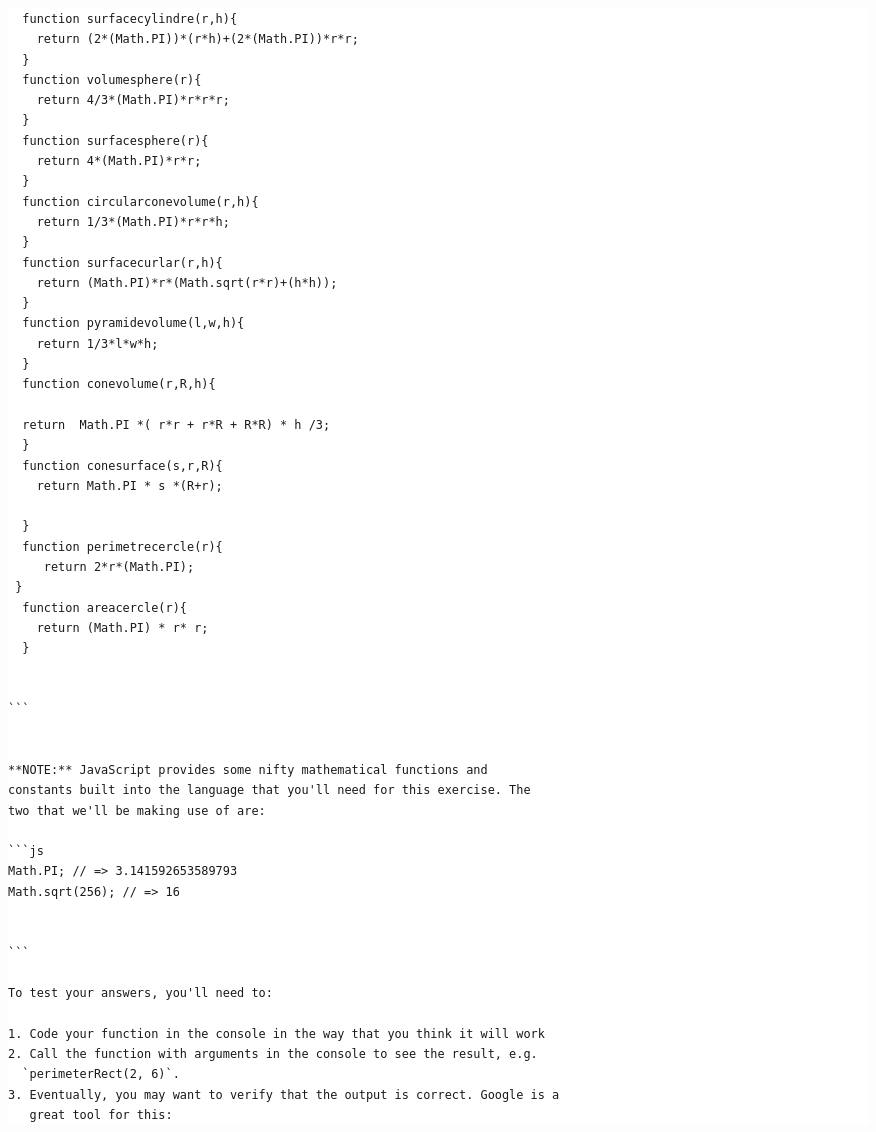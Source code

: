       function surfacecylindre(r,h){
        return (2*(Math.PI))*(r*h)+(2*(Math.PI))*r*r;
      }
      function volumesphere(r){
        return 4/3*(Math.PI)*r*r*r;
      }
      function surfacesphere(r){
        return 4*(Math.PI)*r*r;
      }
      function circularconevolume(r,h){
        return 1/3*(Math.PI)*r*r*h;
      }
      function surfacecurlar(r,h){
        return (Math.PI)*r*(Math.sqrt(r*r)+(h*h));
      }
      function pyramidevolume(l,w,h){
        return 1/3*l*w*h;
      }
      function conevolume(r,R,h){
       
      return  Math.PI *( r*r + r*R + R*R) * h /3;
      }
      function conesurface(s,r,R){
        return Math.PI * s *(R+r);

      }
      function perimetrecercle(r){
         return 2*r*(Math.PI);
     }
      function areacercle(r){
        return (Math.PI) * r* r;
      }
      
     
    ```
    

    **NOTE:** JavaScript provides some nifty mathematical functions and
    constants built into the language that you'll need for this exercise. The
    two that we'll be making use of are:

    ```js
    Math.PI; // => 3.141592653589793
    Math.sqrt(256); // => 16

    
    ```

    To test your answers, you'll need to:

    1. Code your function in the console in the way that you think it will work
    2. Call the function with arguments in the console to see the result, e.g.
      `perimeterRect(2, 6)`.
    3. Eventually, you may want to verify that the output is correct. Google is a
       great tool for this:
